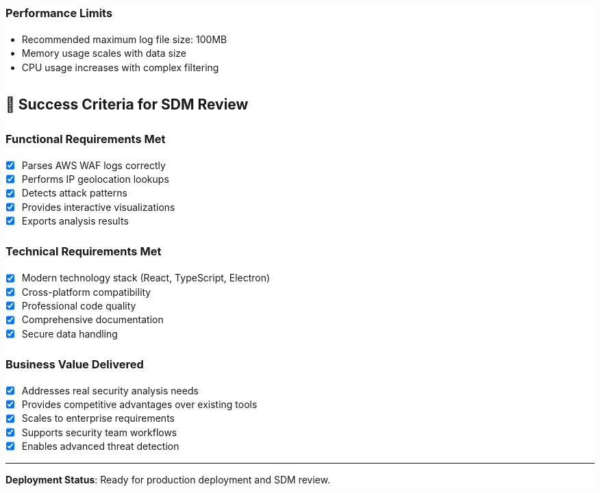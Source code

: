 ### Performance Limits
- Recommended maximum log file size: 100MB
- Memory usage scales with data size
- CPU usage increases with complex filtering

## 🎯 Success Criteria for SDM Review

### Functional Requirements Met
- [x] Parses AWS WAF logs correctly
- [x] Performs IP geolocation lookups
- [x] Detects attack patterns
- [x] Provides interactive visualizations
- [x] Exports analysis results

### Technical Requirements Met
- [x] Modern technology stack (React, TypeScript, Electron)
- [x] Cross-platform compatibility
- [x] Professional code quality
- [x] Comprehensive documentation
- [x] Secure data handling

### Business Value Delivered
- [x] Addresses real security analysis needs
- [x] Provides competitive advantages over existing tools
- [x] Scales to enterprise requirements
- [x] Supports security team workflows
- [x] Enables advanced threat detection

---

**Deployment Status**: Ready for production deployment and SDM review. 